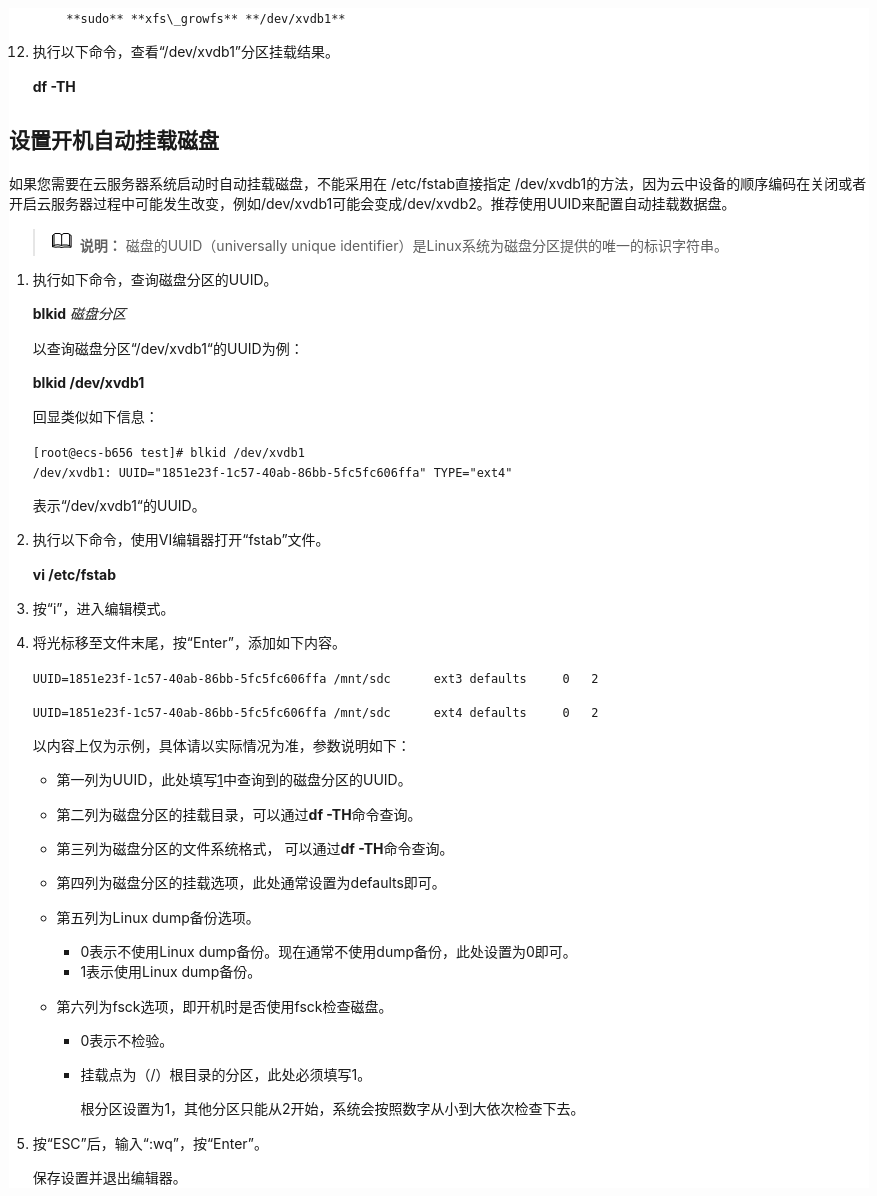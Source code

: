             **sudo** **xfs\_growfs** **/dev/xvdb1**


12. 执行以下命令，查看“/dev/xvdb1”分区挂载结果。

    **df -TH**


## 设置开机自动挂载磁盘<a name="s85cdb9fbcfe24ccbb0f07e43d3cef576"></a>

如果您需要在云服务器系统启动时自动挂载磁盘，不能采用在 /etc/fstab直接指定 /dev/xvdb1的方法，因为云中设备的顺序编码在关闭或者开启云服务器过程中可能发生改变，例如/dev/xvdb1可能会变成/dev/xvdb2。推荐使用UUID来配置自动挂载数据盘。

>![](public_sys-resources/icon-note.gif) **说明：** 
>磁盘的UUID（universally unique identifier）是Linux系统为磁盘分区提供的唯一的标识字符串。

1.  <a name="l86d9aafae3f94c9cbc94e935cdc779c0"></a>执行如下命令，查询磁盘分区的UUID。

    **blkid** _磁盘分区_

    以查询磁盘分区“/dev/xvdb1“的UUID为例：

    **blkid /dev/xvdb1**

    回显类似如下信息：

    ```
    [root@ecs-b656 test]# blkid /dev/xvdb1
    /dev/xvdb1: UUID="1851e23f-1c57-40ab-86bb-5fc5fc606ffa" TYPE="ext4"
    ```

    表示“/dev/xvdb1“的UUID。

2.  执行以下命令，使用VI编辑器打开“fstab”文件。

    **vi /etc/fstab**

3.  按“i”，进入编辑模式。
4.  将光标移至文件末尾，按“Enter”，添加如下内容。

    ```
    UUID=1851e23f-1c57-40ab-86bb-5fc5fc606ffa /mnt/sdc      ext3 defaults     0   2
    ```

    ```
    UUID=1851e23f-1c57-40ab-86bb-5fc5fc606ffa /mnt/sdc      ext4 defaults     0   2
    ```

    以内容上仅为示例，具体请以实际情况为准，参数说明如下：

    -   第一列为UUID，此处填写[1](#l86d9aafae3f94c9cbc94e935cdc779c0)中查询到的磁盘分区的UUID。
    -   第二列为磁盘分区的挂载目录，可以通过**df -TH**命令查询。
    -   第三列为磁盘分区的文件系统格式， 可以通过**df -TH**命令查询。
    -   第四列为磁盘分区的挂载选项，此处通常设置为defaults即可。
    -   第五列为Linux dump备份选项。
        -   0表示不使用Linux dump备份。现在通常不使用dump备份，此处设置为0即可。
        -   1表示使用Linux dump备份。

    -   第六列为fsck选项，即开机时是否使用fsck检查磁盘。
        -   0表示不检验。
        -   挂载点为（/）根目录的分区，此处必须填写1。

            根分区设置为1，其他分区只能从2开始，系统会按照数字从小到大依次检查下去。


5.  按“ESC”后，输入“:wq”，按“Enter”。

    保存设置并退出编辑器。


